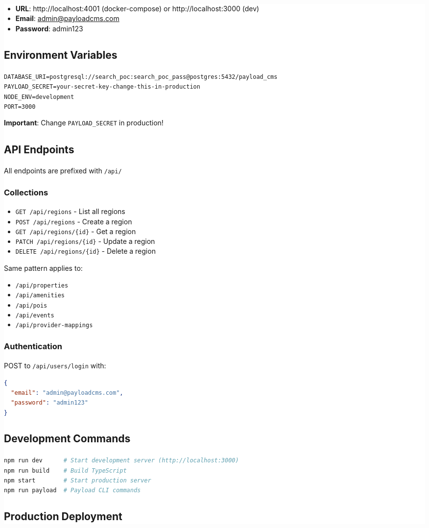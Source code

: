 - **URL**: http://localhost:4001 (docker-compose) or http://localhost:3000 (dev)
- **Email**: admin@payloadcms.com
- **Password**: admin123

## Environment Variables

```
DATABASE_URI=postgresql://search_poc:search_poc_pass@postgres:5432/payload_cms
PAYLOAD_SECRET=your-secret-key-change-this-in-production
NODE_ENV=development
PORT=3000
```

**Important**: Change `PAYLOAD_SECRET` in production!

## API Endpoints

All endpoints are prefixed with `/api/`

### Collections
- `GET /api/regions` - List all regions
- `POST /api/regions` - Create a region
- `GET /api/regions/{id}` - Get a region
- `PATCH /api/regions/{id}` - Update a region
- `DELETE /api/regions/{id}` - Delete a region

Same pattern applies to:
- `/api/properties`
- `/api/amenities`
- `/api/pois`
- `/api/events`
- `/api/provider-mappings`

### Authentication

POST to `/api/users/login` with:
```json
{
  "email": "admin@payloadcms.com",
  "password": "admin123"
}
```

## Development Commands

```bash
npm run dev      # Start development server (http://localhost:3000)
npm run build    # Build TypeScript
npm start        # Start production server
npm run payload  # Payload CLI commands
```

## Production Deployment

